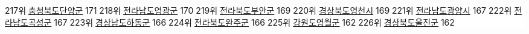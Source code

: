   <tr>
    <td>217위</td>
    <td><a href="/apt/충청북도단양군{dong}">충청북도단양군</a></td>
    <td>171</td>
  </tr>

  <tr>
    <td>218위</td>
    <td><a href="/apt/전라남도영광군{dong}">전라남도영광군</a></td>
    <td>170</td>
  </tr>

  <tr>
    <td>219위</td>
    <td><a href="/apt/전라북도부안군{dong}">전라북도부안군</a></td>
    <td>169</td>
  </tr>

  <tr>
    <td>220위</td>
    <td><a href="/apt/경상북도영천시{dong}">경상북도영천시</a></td>
    <td>169</td>
  </tr>

  <tr>
    <td>221위</td>
    <td><a href="/apt/전라남도광양시{dong}">전라남도광양시</a></td>
    <td>167</td>
  </tr>

  <tr>
    <td>222위</td>
    <td><a href="/apt/전라남도곡성군{dong}">전라남도곡성군</a></td>
    <td>167</td>
  </tr>

  <tr>
    <td>223위</td>
    <td><a href="/apt/경상남도하동군{dong}">경상남도하동군</a></td>
    <td>166</td>
  </tr>

  <tr>
    <td>224위</td>
    <td><a href="/apt/전라북도완주군{dong}">전라북도완주군</a></td>
    <td>166</td>
  </tr>

  <tr>
    <td>225위</td>
    <td><a href="/apt/강원도영월군{dong}">강원도영월군</a></td>
    <td>162</td>
  </tr>

  <tr>
    <td>226위</td>
    <td><a href="/apt/경상북도울진군{dong}">경상북도울진군</a></td>
    <td>162</td>
  </tr>
